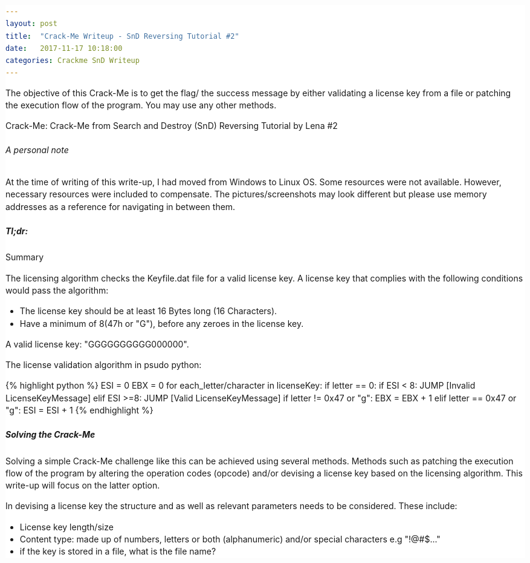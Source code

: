 ```yaml
---
layout: post
title:  "Crack-Me Writeup - SnD Reversing Tutorial #2"
date:   2017-11-17 10:18:00
categories: Crackme SnD Writeup  
---
```


The objective of this Crack-Me is to get the flag/ the success message by either validating a license key from a file or patching the execution flow of the program. You may use any other methods. 

Crack-Me: Crack-Me from Search and Destroy (SnD) Reversing Tutorial by Lena #2

###### A personal note
At the time of writing of this write-up, I had moved from Windows to Linux OS. Some resources were not available. However, necessary resources were included to compensate. The pictures/screenshots may look different but please use memory addresses as a reference for navigating in between them.   

##### Tl;dr:
Summary

The licensing algorithm checks the Keyfile.dat file for a valid license key. A license key that complies with the following conditions would pass the algorithm:
+ The license key should be at least 16 Bytes long (16 Characters).
+ Have a minimum of 8(47h or "G"), before any zeroes in the license key.

A valid license key: "GGGGGGGGGG000000".

The license validation algorithm in psudo python:

{% highlight python %}
ESI = 0
EBX = 0
for each_letter/character in licenseKey:
	if letter == 0:
		if ESI < 8:
			JUMP [Invalid LicenseKeyMessage]
		elif ESI >=8:
			JUMP [Valid LicenseKeyMessage]
	if letter != 0x47 or "g":
		EBX = EBX + 1
	elif letter == 0x47 or "g":
		ESI = ESI + 1
{% endhighlight %}

##### Solving the Crack-Me
Solving a simple Crack-Me challenge like this can be achieved using several methods. Methods such as patching the execution flow of the program by altering the operation codes (opcode) and/or devising a license key based on the licensing algorithm. This write-up will focus on the latter option. 

In devising a license key the structure and as well as relevant parameters needs to be considered. These include:
+ License key length/size
+ Content type: made up of numbers, letters or both (alphanumeric) and/or special characters e.g "!@#$..."
+ if the key is stored in a file, what is the file name?
